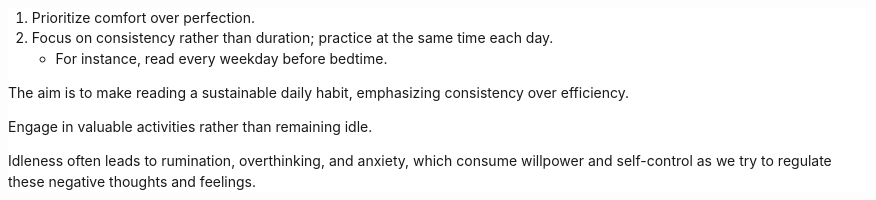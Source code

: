 1. Prioritize comfort over perfection.
2. Focus on consistency rather than duration; practice at the same time each day.
    - For instance, read every weekday before bedtime.

The aim is to make reading a sustainable daily habit, emphasizing consistency over efficiency.

Engage in valuable activities rather than remaining idle.

Idleness often leads to rumination, overthinking, and anxiety, which consume willpower and self-control as we try to regulate these negative thoughts and feelings.